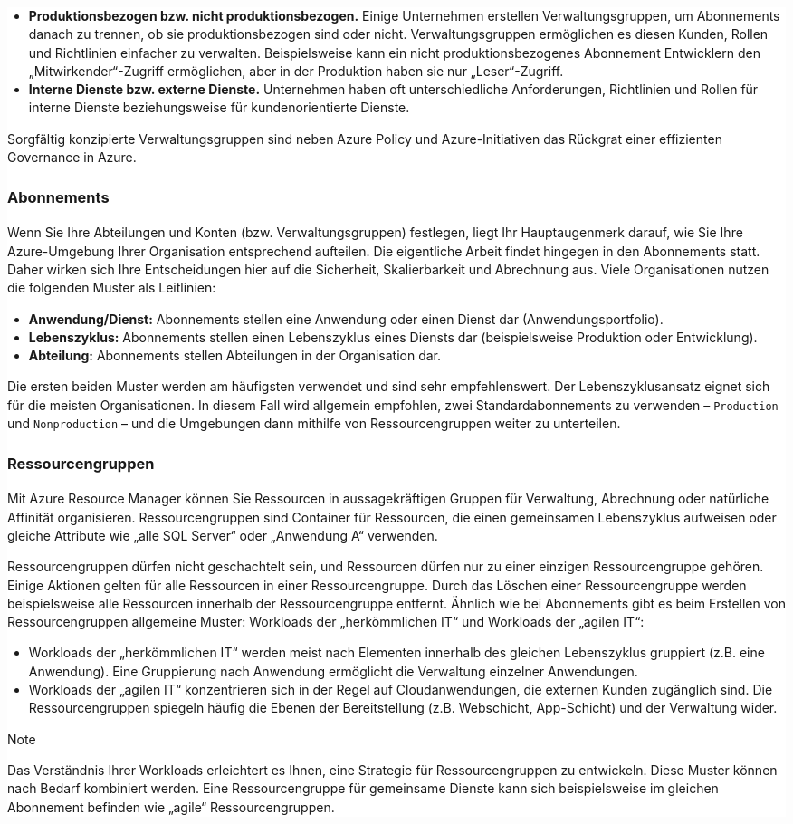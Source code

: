 - **Produktionsbezogen bzw. nicht produktionsbezogen.** Einige Unternehmen erstellen Verwaltungsgruppen, um Abonnements danach zu trennen, ob sie produktionsbezogen sind oder nicht. Verwaltungsgruppen ermöglichen es diesen Kunden, Rollen und Richtlinien einfacher zu verwalten. Beispielsweise kann ein nicht produktionsbezogenes Abonnement Entwicklern den „Mitwirkender“-Zugriff ermöglichen, aber in der Produktion haben sie nur „Leser“-Zugriff.
- **Interne Dienste bzw. externe Dienste.** Unternehmen haben oft unterschiedliche Anforderungen, Richtlinien und Rollen für interne Dienste beziehungsweise für kundenorientierte Dienste.

Sorgfältig konzipierte Verwaltungsgruppen sind neben Azure Policy und Azure-Initiativen das Rückgrat einer effizienten Governance in Azure.

### <a name="subscriptions"></a>Abonnements

Wenn Sie Ihre Abteilungen und Konten (bzw. Verwaltungsgruppen) festlegen, liegt Ihr Hauptaugenmerk darauf, wie Sie Ihre Azure-Umgebung Ihrer Organisation entsprechend aufteilen. Die eigentliche Arbeit findet hingegen in den Abonnements statt. Daher wirken sich Ihre Entscheidungen hier auf die Sicherheit, Skalierbarkeit und Abrechnung aus. Viele Organisationen nutzen die folgenden Muster als Leitlinien:

- **Anwendung/Dienst:** Abonnements stellen eine Anwendung oder einen Dienst dar (Anwendungsportfolio).
- **Lebenszyklus:** Abonnements stellen einen Lebenszyklus eines Diensts dar (beispielsweise Produktion oder Entwicklung).
- **Abteilung:** Abonnements stellen Abteilungen in der Organisation dar.

Die ersten beiden Muster werden am häufigsten verwendet und sind sehr empfehlenswert. Der Lebenszyklusansatz eignet sich für die meisten Organisationen. In diesem Fall wird allgemein empfohlen, zwei Standardabonnements zu verwenden – `Production` und `Nonproduction` – und die Umgebungen dann mithilfe von Ressourcengruppen weiter zu unterteilen.

### <a name="resource-groups"></a>Ressourcengruppen

Mit Azure Resource Manager können Sie Ressourcen in aussagekräftigen Gruppen für Verwaltung, Abrechnung oder natürliche Affinität organisieren. Ressourcengruppen sind Container für Ressourcen, die einen gemeinsamen Lebenszyklus aufweisen oder gleiche Attribute wie „alle SQL Server“ oder „Anwendung A“ verwenden.

Ressourcengruppen dürfen nicht geschachtelt sein, und Ressourcen dürfen nur zu einer einzigen Ressourcengruppe gehören. Einige Aktionen gelten für alle Ressourcen in einer Ressourcengruppe. Durch das Löschen einer Ressourcengruppe werden beispielsweise alle Ressourcen innerhalb der Ressourcengruppe entfernt. Ähnlich wie bei Abonnements gibt es beim Erstellen von Ressourcengruppen allgemeine Muster: Workloads der „herkömmlichen IT“ und Workloads der „agilen IT“:

- Workloads der „herkömmlichen IT“ werden meist nach Elementen innerhalb des gleichen Lebenszyklus gruppiert (z.B. eine Anwendung). Eine Gruppierung nach Anwendung ermöglicht die Verwaltung einzelner Anwendungen.
- Workloads der „agilen IT“ konzentrieren sich in der Regel auf Cloudanwendungen, die externen Kunden zugänglich sind. Die Ressourcengruppen spiegeln häufig die Ebenen der Bereitstellung (z.B. Webschicht, App-Schicht) und der Verwaltung wider.

> [!NOTE]
> Das Verständnis Ihrer Workloads erleichtert es Ihnen, eine Strategie für Ressourcengruppen zu entwickeln. Diese Muster können nach Bedarf kombiniert werden. Eine Ressourcengruppe für gemeinsame Dienste kann sich beispielsweise im gleichen Abonnement befinden wie „agile“ Ressourcengruppen.
